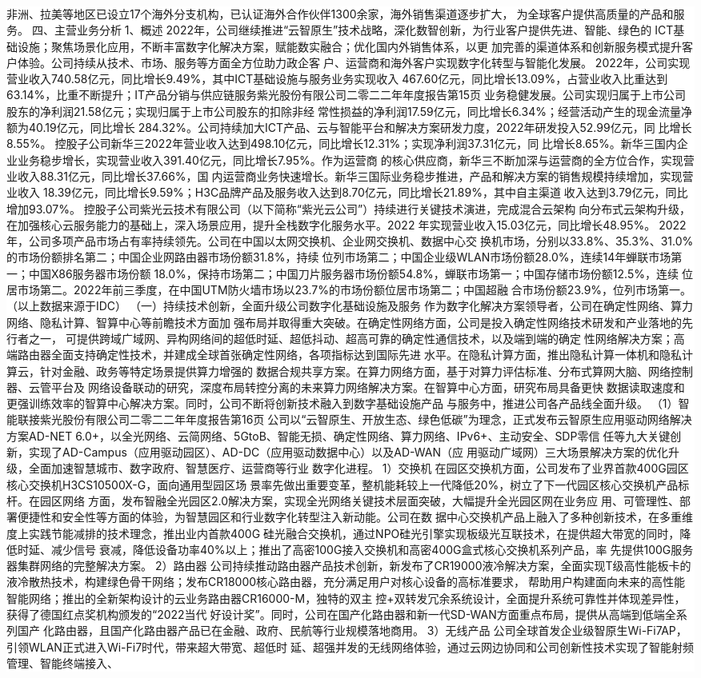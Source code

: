 非洲、拉美等地区已设立17个海外分支机构，已认证海外合作伙伴1300余家，海外销售渠道逐步扩大，
为全球客户提供高质量的产品和服务。
四、主营业务分析
1、概述
2022年，公司继续推进“云智原生”技术战略，深化数智创新，为行业客户提供先进、智能、绿色的
ICT基础设施；聚焦场景化应用，不断丰富数字化解决方案，赋能数实融合；优化国内外销售体系，以更
加完善的渠道体系和创新服务模式提升客户体验。公司持续从技术、市场、服务等方面全方位助力政企客
户、运营商和海外客户实现数字化转型与智能化发展。
2022年，公司实现营业收入740.58亿元，同比增长9.49%，其中ICT基础设施与服务业务实现收入
467.60亿元，同比增长13.09%，占营业收入比重达到63.14%，比重不断提升；IT产品分销与供应链服务紫光股份有限公司二零二二年年度报告第15页
业务稳健发展。公司实现归属于上市公司股东的净利润21.58亿元；实现归属于上市公司股东的扣除非经
常性损益的净利润17.59亿元，同比增长6.34%；经营活动产生的现金流量净额为40.19亿元，同比增长
284.32%。公司持续加大ICT产品、云与智能平台和解决方案研发力度，2022年研发投入52.99亿元，同
比增长8.55%。
控股子公司新华三2022年营业收入达到498.10亿元，同比增长12.31%；实现净利润37.31亿元，同
比增长8.65%。新华三国内企业业务稳步增长，实现营业收入391.40亿元，同比增长7.95%。作为运营商
的核心供应商，新华三不断加深与运营商的全方位合作，实现营业收入88.31亿元，同比增长37.66%，国
内运营商业务快速增长。新华三国际业务稳步推进，产品和解决方案的销售规模持续增加，实现营业收入
18.39亿元，同比增长9.59%；H3C品牌产品及服务收入达到8.70亿元，同比增长21.89%，其中自主渠道
收入达到3.79亿元，同比增加93.07%。
控股子公司紫光云技术有限公司（以下简称“紫光云公司”）持续进行关键技术演进，完成混合云架构
向分布式云架构升级，在加强核心云服务能力的基础上，深入场景应用，提升全栈数字化服务水平。2022
年实现营业收入15.03亿元，同比增长48.95%。
2022年，公司多项产品市场占有率持续领先。公司在中国以太网交换机、企业网交换机、数据中心交
换机市场，分别以33.8%、35.3%、31.0%的市场份额排名第二；中国企业网路由器市场份额31.8%，持续
位列市场第二；中国企业级WLAN市场份额28.0%，连续14年蝉联市场第一；中国X86服务器市场份额
18.0%，保持市场第二；中国刀片服务器市场份额54.8%，蝉联市场第一；中国存储市场份额12.5%，连续
位居市场第二。2022年前三季度，在中国UTM防火墙市场以23.7%的市场份额位居市场第二；中国超融
合市场份额23.9%，位列市场第一。（以上数据来源于IDC）
（一）持续技术创新，全面升级公司数字化基础设施及服务
作为数字化解决方案领导者，公司在确定性网络、算力网络、隐私计算、智算中心等前瞻技术方面加
强布局并取得重大突破。在确定性网络方面，公司是投入确定性网络技术研发和产业落地的先行者之一，
可提供跨域广域网、异构网络间的超低时延、超低抖动、超高可靠的确定性通信技术，以及端到端的确定
性网络解决方案；高端路由器全面支持确定性技术，并建成全球首张确定性网络，各项指标达到国际先进
水平。在隐私计算方面，推出隐私计算一体机和隐私计算云，针对金融、政务等特定场景提供算力增强的
数据合规共享方案。在算力网络方面，基于对算力评估标准、分布式算网大脑、网络控制器、云管平台及
网络设备联动的研究，深度布局转控分离的未来算力网络解决方案。在智算中心方面，研究布局具备更快
数据读取速度和更强训练效率的智算中心解决方案。同时，公司不断将创新技术融入到数字基础设施产品
与服务中，推进公司各产品线全面升级。
（1）智能联接紫光股份有限公司二零二二年年度报告第16页
公司以“云智原生、开放生态、绿色低碳”为理念，正式发布云智原生应用驱动网络解决方案AD-NET
6.0+，以全光网络、云简网络、5GtoB、智能无损、确定性网络、算力网络、IPv6+、主动安全、SDP零信
任等九大关键创新，实现了AD-Campus（应用驱动园区）、AD-DC（应用驱动数据中心）以及AD-WAN（应
用驱动广域网）三大场景解决方案的优化升级，全面加速智慧城市、数字政府、智慧医疗、运营商等行业
数字化进程。
1）交换机
在园区交换机方面，公司发布了业界首款400G园区核心交换机H3CS10500X-G，面向通用型园区场
景率先做出重要变革，整机能耗较上一代降低20%，树立了下一代园区核心交换机产品标杆。在园区网络
方面，发布智融全光园区2.0解决方案，实现全光网络关键技术层面突破，大幅提升全光园区网在业务应
用、可管理性、部署便捷性和安全性等方面的体验，为智慧园区和行业数字化转型注入新动能。公司在数
据中心交换机产品上融入了多种创新技术，在多重维度上实践节能减排的技术理念，推出业内首款400G
硅光融合交换机，通过NPO硅光引擎实现板级光互联技术，在提供超大带宽的同时，降低时延、减少信号
衰减，降低设备功率40%以上；推出了高密100G接入交换机和高密400G盒式核心交换机系列产品，率
先提供100G服务器集群网络的完整解决方案。
2）路由器
公司持续推动路由器产品技术创新，新发布了CR19000液冷解决方案，全面实现T级高性能板卡的
液冷散热技术，构建绿色骨干网络；发布CR18000核心路由器，充分满足用户对核心设备的高标准要求，
帮助用户构建面向未来的高性能智能网络；推出的全新架构设计的云业务路由器CR16000-M，独特的双主
控+双转发冗余系统设计，全面提升系统可靠性并体现差异性，获得了德国红点奖机构颁发的“2022当代
好设计奖”。同时，公司在国产化路由器和新一代SD-WAN方面重点布局，提供从高端到低端全系列国产
化路由器，且国产化路由器产品已在金融、政府、民航等行业规模落地商用。
3）无线产品
公司全球首发企业级智原生Wi-Fi7AP，引领WLAN正式进入Wi-Fi7时代，带来超大带宽、超低时
延、超强并发的无线网络体验，通过云网边协同和公司创新性技术实现了智能射频管理、智能终端接入、